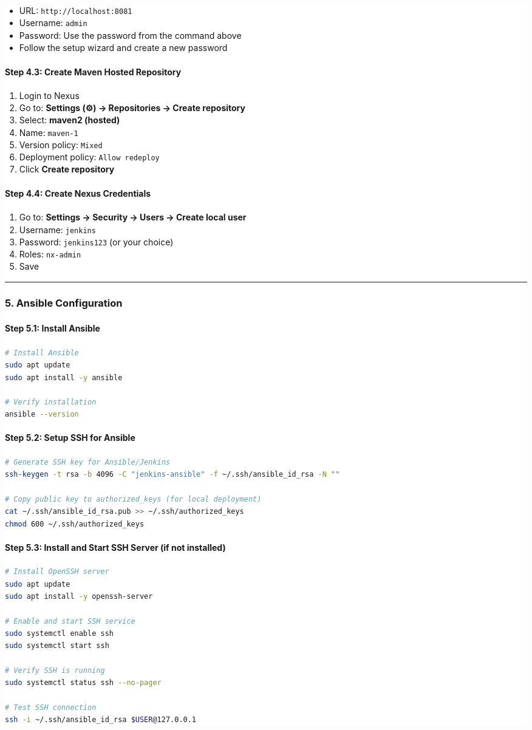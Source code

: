 - URL: `http://localhost:8081`
- Username: `admin`
- Password: Use the password from the command above
- Follow the setup wizard and create a new password

#### Step 4.3: Create Maven Hosted Repository

1. Login to Nexus
2. Go to: **Settings (⚙️) → Repositories → Create repository**
3. Select: **maven2 (hosted)**
4. Name: `maven-1`
5. Version policy: `Mixed`
6. Deployment policy: `Allow redeploy`
7. Click **Create repository**

#### Step 4.4: Create Nexus Credentials

1. Go to: **Settings → Security → Users → Create local user**
2. Username: `jenkins`
3. Password: `jenkins123` (or your choice)
4. Roles: `nx-admin`
5. Save

---

### 5. Ansible Configuration

#### Step 5.1: Install Ansible

```bash
# Install Ansible
sudo apt update
sudo apt install -y ansible

# Verify installation
ansible --version
```

#### Step 5.2: Setup SSH for Ansible

```bash
# Generate SSH key for Ansible/Jenkins
ssh-keygen -t rsa -b 4096 -C "jenkins-ansible" -f ~/.ssh/ansible_id_rsa -N ""

# Copy public key to authorized_keys (for local deployment)
cat ~/.ssh/ansible_id_rsa.pub >> ~/.ssh/authorized_keys
chmod 600 ~/.ssh/authorized_keys
```

#### Step 5.3: Install and Start SSH Server (if not installed)

```bash
# Install OpenSSH server
sudo apt update
sudo apt install -y openssh-server

# Enable and start SSH service
sudo systemctl enable ssh
sudo systemctl start ssh

# Verify SSH is running
sudo systemctl status ssh --no-pager

# Test SSH connection
ssh -i ~/.ssh/ansible_id_rsa $USER@127.0.0.1
```
